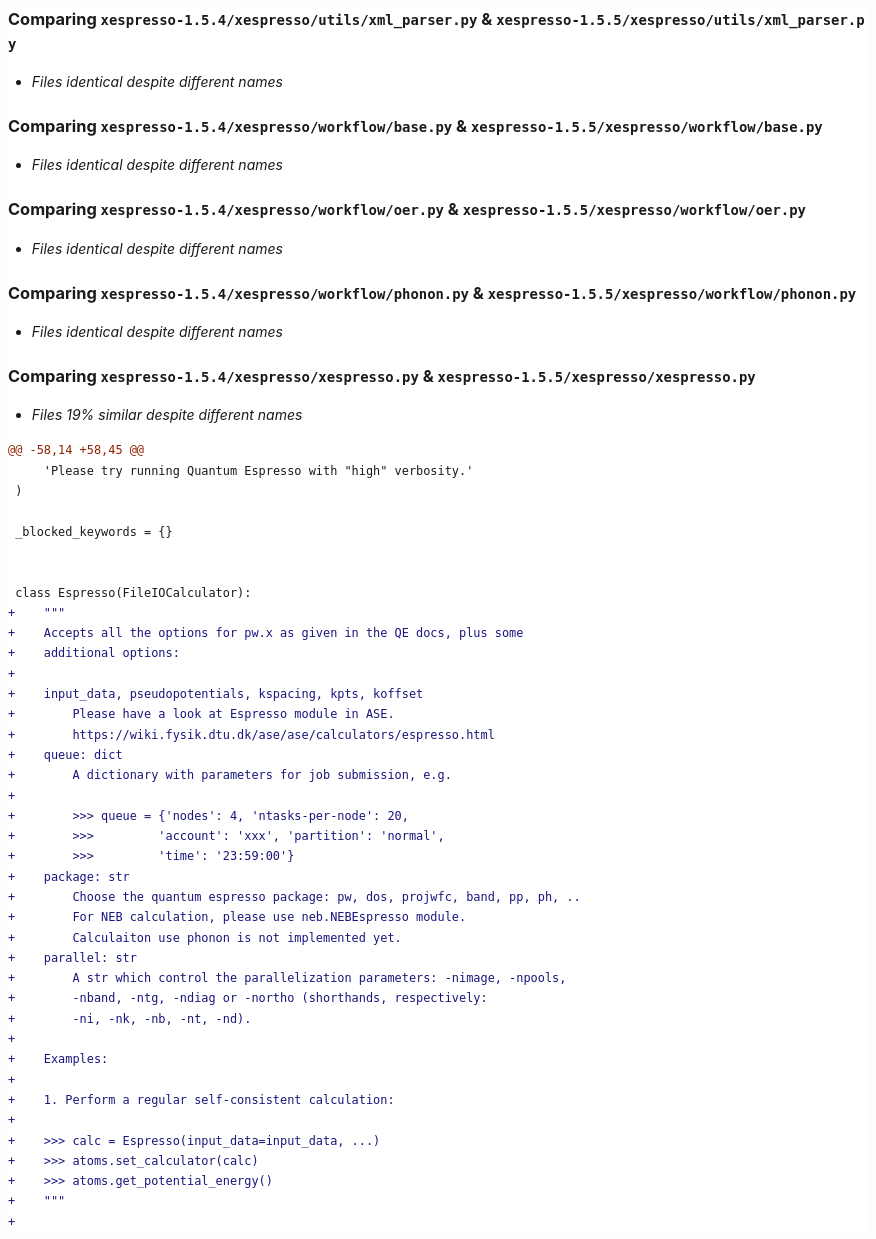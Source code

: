 ### Comparing `xespresso-1.5.4/xespresso/utils/xml_parser.py` & `xespresso-1.5.5/xespresso/utils/xml_parser.py`

 * *Files identical despite different names*

### Comparing `xespresso-1.5.4/xespresso/workflow/base.py` & `xespresso-1.5.5/xespresso/workflow/base.py`

 * *Files identical despite different names*

### Comparing `xespresso-1.5.4/xespresso/workflow/oer.py` & `xespresso-1.5.5/xespresso/workflow/oer.py`

 * *Files identical despite different names*

### Comparing `xespresso-1.5.4/xespresso/workflow/phonon.py` & `xespresso-1.5.5/xespresso/workflow/phonon.py`

 * *Files identical despite different names*

### Comparing `xespresso-1.5.4/xespresso/xespresso.py` & `xespresso-1.5.5/xespresso/xespresso.py`

 * *Files 19% similar despite different names*

```diff
@@ -58,14 +58,45 @@
     'Please try running Quantum Espresso with "high" verbosity.'
 )
 
 _blocked_keywords = {}
 
 
 class Espresso(FileIOCalculator):
+    """
+    Accepts all the options for pw.x as given in the QE docs, plus some
+    additional options:
+
+    input_data, pseudopotentials, kspacing, kpts, koffset
+        Please have a look at Espresso module in ASE.
+        https://wiki.fysik.dtu.dk/ase/ase/calculators/espresso.html
+    queue: dict
+        A dictionary with parameters for job submission, e.g.
+
+        >>> queue = {'nodes': 4, 'ntasks-per-node': 20,
+        >>>         'account': 'xxx', 'partition': 'normal',
+        >>>         'time': '23:59:00'}
+    package: str
+        Choose the quantum espresso package: pw, dos, projwfc, band, pp, ph, ..
+        For NEB calculation, please use neb.NEBEspresso module.
+        Calculaiton use phonon is not implemented yet.
+    parallel: str
+        A str which control the parallelization parameters: -nimage, -npools,
+        -nband, -ntg, -ndiag or -northo (shorthands, respectively:
+        -ni, -nk, -nb, -nt, -nd).
+
+    Examples:
+
+    1. Perform a regular self-consistent calculation:
+
+    >>> calc = Espresso(input_data=input_data, ...)
+    >>> atoms.set_calculator(calc)
+    >>> atoms.get_potential_energy()
+    """
+
```